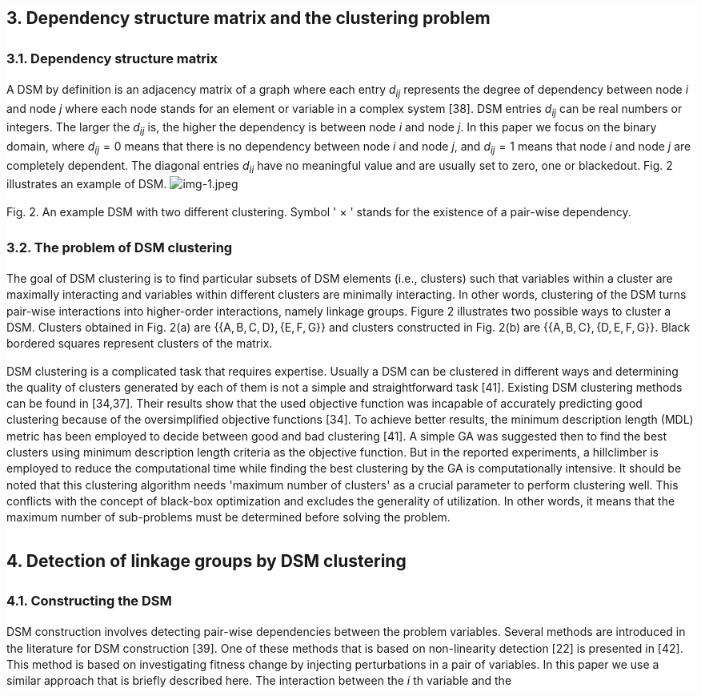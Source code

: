 ## 3. Dependency structure matrix and the clustering problem

### 3.1. Dependency structure matrix

A DSM by definition is an adjacency matrix of a graph where each entry $d_{i j}$ represents the degree of dependency between node $i$ and node $j$ where each node stands for an element or variable in a complex system [38]. DSM entries $d_{i j}$ can be real numbers or integers. The larger the $d_{i j}$ is, the higher the dependency is between node $i$ and node $j$. In this paper we focus on the binary domain, where $d_{i j}=0$ means that there is no dependency between node $i$ and node $j$, and $d_{i j}=1$ means that node $i$ and node $j$ are completely dependent. The diagonal entries $d_{i i}$ have no meaningful value and are usually set to zero, one or blackedout. Fig. 2 illustrates an example of DSM.
![img-1.jpeg](img-1.jpeg)

Fig. 2. An example DSM with two different clustering. Symbol ' $\times$ ' stands for the existence of a pair-wise dependency.

### 3.2. The problem of DSM clustering

The goal of DSM clustering is to find particular subsets of DSM elements (i.e., clusters) such that variables within a cluster are maximally interacting and variables within different clusters are minimally interacting. In other words, clustering of the DSM turns pair-wise interactions into higher-order interactions, namely linkage groups. Figure 2 illustrates two possible ways to cluster a DSM. Clusters obtained in Fig. 2(a) are $\{\{\mathrm{A}, \mathrm{B}, \mathrm{C}, \mathrm{D}\},\{\mathrm{E}, \mathrm{F}, \mathrm{G}\}\}$ and clusters constructed in Fig. 2(b) are $\{\{\mathrm{A}, \mathrm{B}, \mathrm{C}\},\{\mathrm{D}, \mathrm{E}, \mathrm{F}, \mathrm{G}\}\}$. Black bordered squares represent clusters of the matrix.

DSM clustering is a complicated task that requires expertise. Usually a DSM can be clustered in different ways and determining the quality of clusters generated by each of them is not a simple and straightforward task [41]. Existing DSM clustering methods can be found in [34,37]. Their results show that the used objective function was incapable of accurately predicting good clustering because of the oversimplified objective functions [34]. To achieve better results, the minimum description length (MDL) metric has been employed to decide between good and bad clustering [41]. A simple GA was suggested then to find the best clusters using minimum description length criteria as the objective function. But in the reported experiments, a hillclimber is employed to reduce the computational time while finding the best clustering by the GA is computationally intensive. It should be noted that this clustering algorithm needs 'maximum number of clusters' as a crucial parameter to perform clustering well. This conflicts with the concept of black-box optimization and excludes the generality of utilization. In other words, it means that the maximum number of sub-problems must be determined before solving the problem.

## 4. Detection of linkage groups by DSM clustering

### 4.1. Constructing the DSM

DSM construction involves detecting pair-wise dependencies between the problem variables. Several methods are introduced in the literature for DSM construction [39]. One of these methods that is based on non-linearity detection [22] is presented in [42]. This method is based on investigating fitness change by injecting perturbations in a pair of variables. In this paper we use a similar approach that is briefly described here. The interaction between the $i$ th variable and the


[^0]:    * Corresponding author. E-mail: nikanjam@iust.ac.ir.